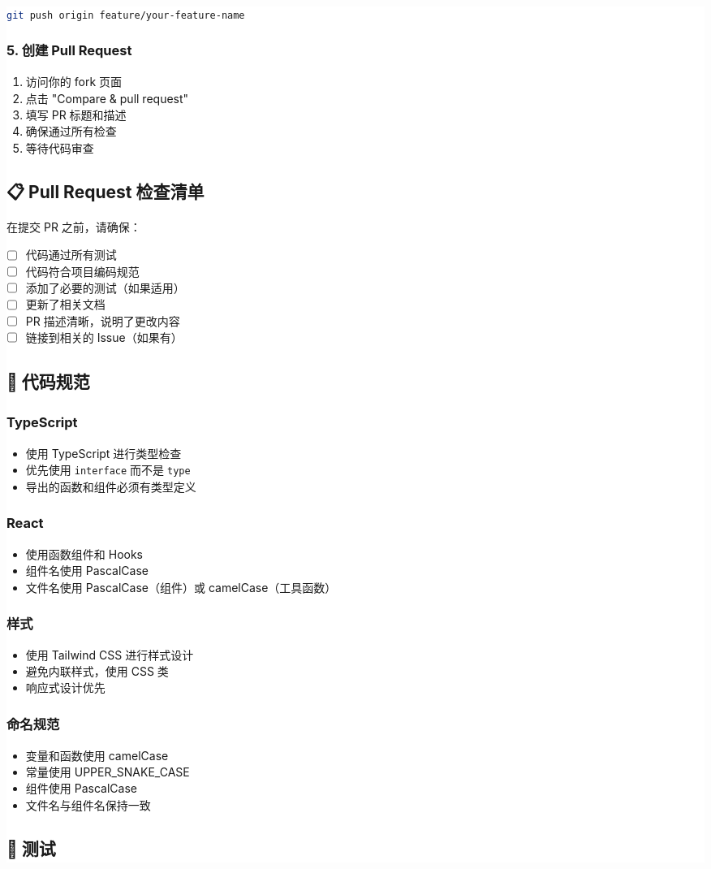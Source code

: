 ```bash
git push origin feature/your-feature-name
```

### 5. 创建 Pull Request

1. 访问你的 fork 页面
2. 点击 "Compare & pull request"
3. 填写 PR 标题和描述
4. 确保通过所有检查
5. 等待代码审查

## 📋 Pull Request 检查清单

在提交 PR 之前，请确保：

- [ ] 代码通过所有测试
- [ ] 代码符合项目编码规范
- [ ] 添加了必要的测试（如果适用）
- [ ] 更新了相关文档
- [ ] PR 描述清晰，说明了更改内容
- [ ] 链接到相关的 Issue（如果有）

## 🎨 代码规范

### TypeScript

- 使用 TypeScript 进行类型检查
- 优先使用 `interface` 而不是 `type`
- 导出的函数和组件必须有类型定义

### React

- 使用函数组件和 Hooks
- 组件名使用 PascalCase
- 文件名使用 PascalCase（组件）或 camelCase（工具函数）

### 样式

- 使用 Tailwind CSS 进行样式设计
- 避免内联样式，使用 CSS 类
- 响应式设计优先

### 命名规范

- 变量和函数使用 camelCase
- 常量使用 UPPER_SNAKE_CASE
- 组件使用 PascalCase
- 文件名与组件名保持一致

## 🧪 测试
